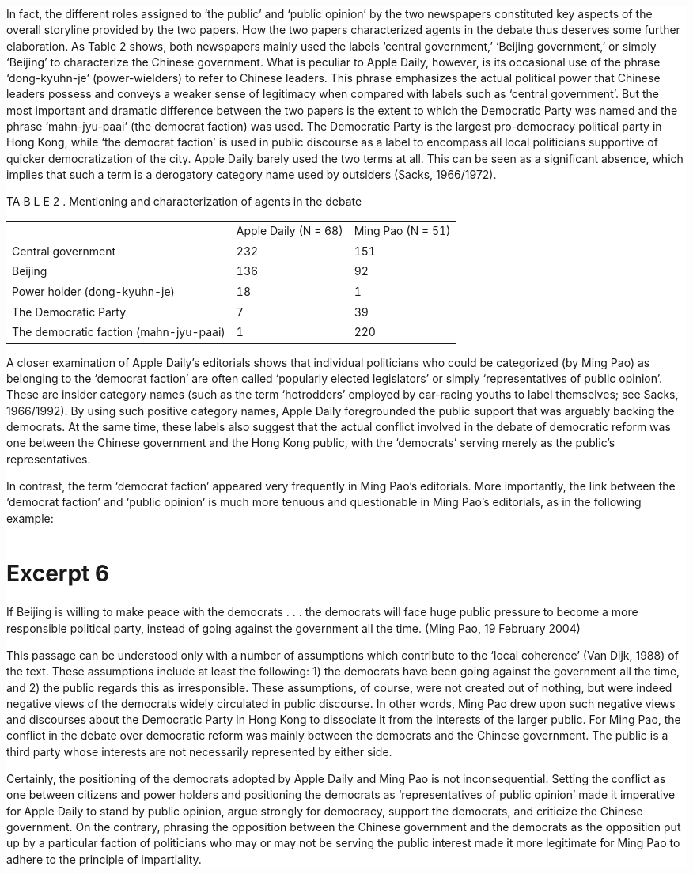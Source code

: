 In fact, the different roles assigned to ‘the public’ and ‘public opinion’ by the two newspapers constituted key aspects of the overall storyline provided by the two papers. How the two papers characterized agents in the debate thus deserves some further elaboration. As Table 2 shows, both newspapers mainly used the labels ‘central government,’ ‘Beijing government,’ or simply ‘Beijing’ to characterize the Chinese government. What is peculiar to Apple Daily, however, is its occasional use of the phrase ‘dong-kyuhn-je’ (power-wielders) to refer to Chinese leaders. This phrase emphasizes the actual political power that Chinese leaders possess and conveys a weaker sense of legitimacy when compared with labels such as ‘central government’. But the most important and dramatic difference between the two papers is the extent to which the Democratic Party was named and the phrase ‘mahn-jyu-paai’ (the democrat faction) was used. The Democratic Party is the largest pro-democracy political party in Hong Kong, while ‘the democrat faction’ is used in public discourse as a label to encompass all local politicians supportive of quicker democratization of the city. Apple Daily barely used the two terms at all. This can be seen as a significant absence, which implies that such a term is a derogatory category name used by outsiders (Sacks, 1966/1972).

TA B L E 2 . Mentioning and characterization of agents in the debate   

<html><body><table><tr><td></td><td>Apple Daily (N = 68)</td><td>Ming Pao (N = 51)</td></tr><tr><td>Central government</td><td>232</td><td>151</td></tr><tr><td>Beijing</td><td>136</td><td>92</td></tr><tr><td>Power holder (dong-kyuhn-je)</td><td>18</td><td>1</td></tr><tr><td>The Democratic Party</td><td>7</td><td>39</td></tr><tr><td>The democratic faction (mahn-jyu-paai)</td><td>1</td><td>220</td></tr></table></body></html>

A closer examination of Apple Daily’s editorials shows that individual politicians who could be categorized (by Ming Pao) as belonging to the ‘democrat faction’ are often called ‘popularly elected legislators’ or simply ‘representatives of public opinion’. These are insider category names (such as the term ‘hotrodders’ employed by car-racing youths to label themselves; see Sacks, 1966/1992). By using such positive category names, Apple Daily foregrounded the public support that was arguably backing the democrats. At the same time, these labels also suggest that the actual conflict involved in the debate of democratic reform was one between the Chinese government and the Hong Kong public, with the ‘democrats’ serving merely as the public’s representatives.

In contrast, the term ‘democrat faction’ appeared very frequently in Ming Pao’s editorials. More importantly, the link between the ‘democrat faction’ and ‘public opinion’ is much more tenuous and questionable in Ming Pao’s editorials, as in the following example:

# Excerpt 6

If Beijing is willing to make peace with the democrats . . . the democrats will face huge public pressure to become a more responsible political party, instead of going against the government all the time. (Ming Pao, 19 February 2004)

This passage can be understood only with a number of assumptions which contribute to the ‘local coherence’ (Van Dijk, 1988) of the text. These assumptions include at least the following: 1) the democrats have been going against the government all the time, and 2) the public regards this as irresponsible. These assumptions, of course, were not created out of nothing, but were indeed negative views of the democrats widely circulated in public discourse. In other words, Ming Pao drew upon such negative views and discourses about the Democratic Party in Hong Kong to dissociate it from the interests of the larger public. For Ming Pao, the conflict in the debate over democratic reform was mainly between the democrats and the Chinese government. The public is a third party whose interests are not necessarily represented by either side.

Certainly, the positioning of the democrats adopted by Apple Daily and Ming Pao is not inconsequential. Setting the conflict as one between citizens and power holders and positioning the democrats as ‘representatives of public opinion’ made it imperative for Apple Daily to stand by public opinion, argue strongly for democracy, support the democrats, and criticize the Chinese government. On the contrary, phrasing the opposition between the Chinese government and the democrats as the opposition put up by a particular faction of politicians who may or may not be serving the public interest made it more legitimate for Ming Pao to adhere to the principle of impartiality.
